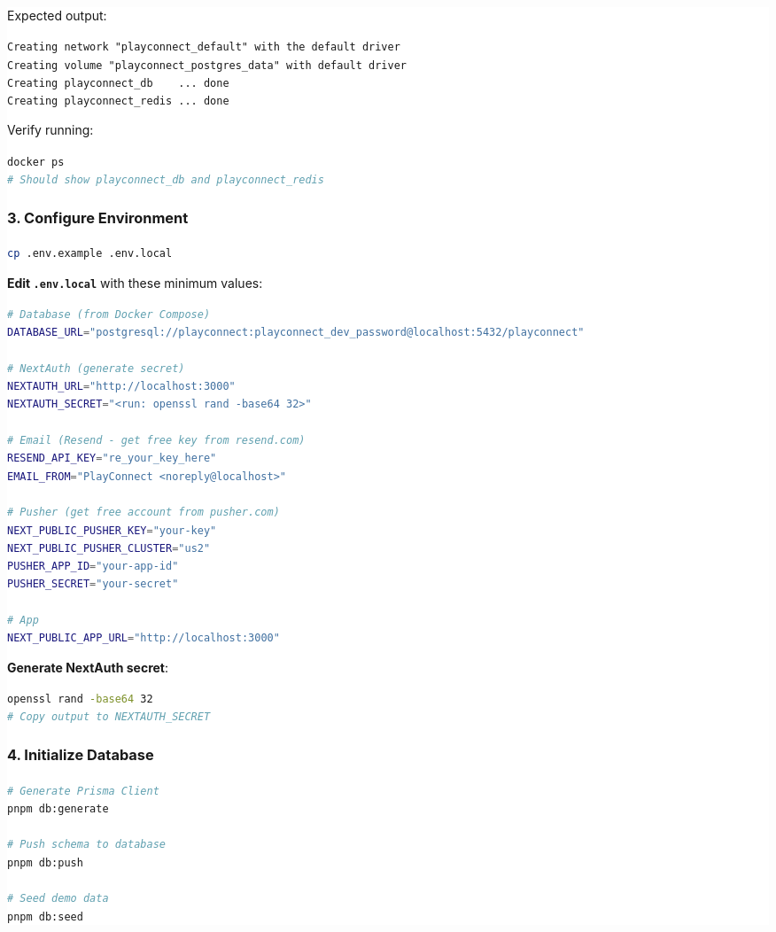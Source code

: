 Expected output:
```
Creating network "playconnect_default" with the default driver
Creating volume "playconnect_postgres_data" with default driver
Creating playconnect_db    ... done
Creating playconnect_redis ... done
```

Verify running:
```bash
docker ps
# Should show playconnect_db and playconnect_redis
```

### 3. Configure Environment

```bash
cp .env.example .env.local
```

**Edit `.env.local`** with these minimum values:

```bash
# Database (from Docker Compose)
DATABASE_URL="postgresql://playconnect:playconnect_dev_password@localhost:5432/playconnect"

# NextAuth (generate secret)
NEXTAUTH_URL="http://localhost:3000"
NEXTAUTH_SECRET="<run: openssl rand -base64 32>"

# Email (Resend - get free key from resend.com)
RESEND_API_KEY="re_your_key_here"
EMAIL_FROM="PlayConnect <noreply@localhost>"

# Pusher (get free account from pusher.com)
NEXT_PUBLIC_PUSHER_KEY="your-key"
NEXT_PUBLIC_PUSHER_CLUSTER="us2"
PUSHER_APP_ID="your-app-id"
PUSHER_SECRET="your-secret"

# App
NEXT_PUBLIC_APP_URL="http://localhost:3000"
```

**Generate NextAuth secret**:
```bash
openssl rand -base64 32
# Copy output to NEXTAUTH_SECRET
```

### 4. Initialize Database

```bash
# Generate Prisma Client
pnpm db:generate

# Push schema to database
pnpm db:push

# Seed demo data
pnpm db:seed
```
